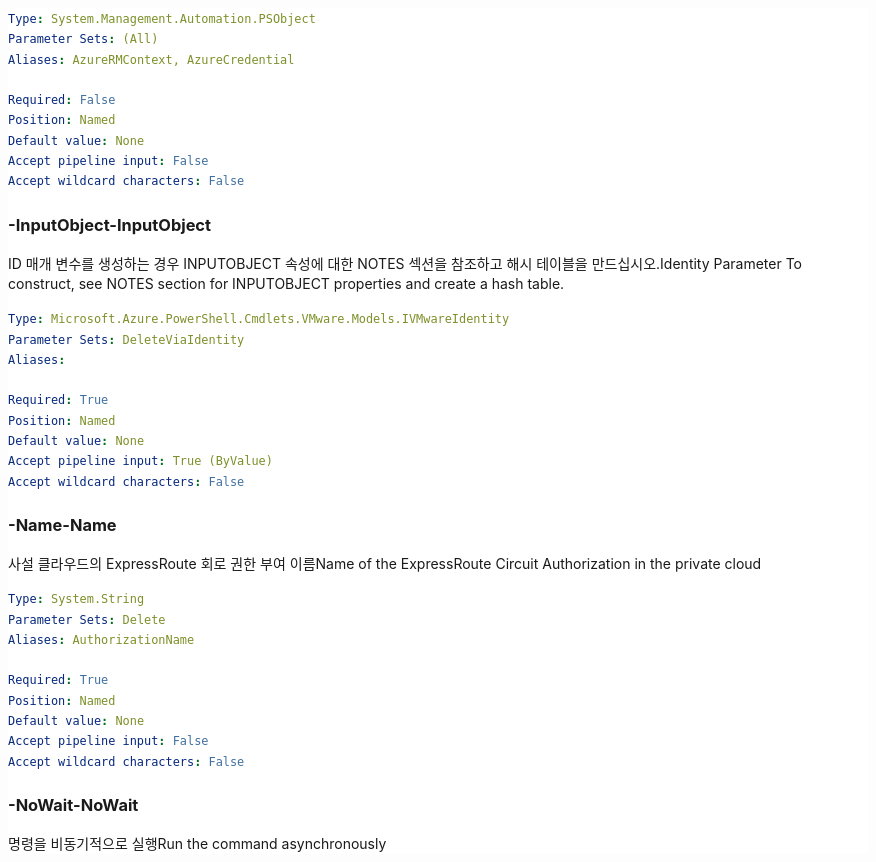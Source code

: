 ```yaml
Type: System.Management.Automation.PSObject
Parameter Sets: (All)
Aliases: AzureRMContext, AzureCredential

Required: False
Position: Named
Default value: None
Accept pipeline input: False
Accept wildcard characters: False
```

### <span data-ttu-id="8b962-117">-InputObject</span><span class="sxs-lookup"><span data-stu-id="8b962-117">-InputObject</span></span>
<span data-ttu-id="8b962-118">ID 매개 변수를 생성하는 경우 INPUTOBJECT 속성에 대한 NOTES 섹션을 참조하고 해시 테이블을 만드십시오.</span><span class="sxs-lookup"><span data-stu-id="8b962-118">Identity Parameter To construct, see NOTES section for INPUTOBJECT properties and create a hash table.</span></span>

```yaml
Type: Microsoft.Azure.PowerShell.Cmdlets.VMware.Models.IVMwareIdentity
Parameter Sets: DeleteViaIdentity
Aliases:

Required: True
Position: Named
Default value: None
Accept pipeline input: True (ByValue)
Accept wildcard characters: False
```

### <span data-ttu-id="8b962-119">-Name</span><span class="sxs-lookup"><span data-stu-id="8b962-119">-Name</span></span>
<span data-ttu-id="8b962-120">사설 클라우드의 ExpressRoute 회로 권한 부여 이름</span><span class="sxs-lookup"><span data-stu-id="8b962-120">Name of the ExpressRoute Circuit Authorization in the private cloud</span></span>

```yaml
Type: System.String
Parameter Sets: Delete
Aliases: AuthorizationName

Required: True
Position: Named
Default value: None
Accept pipeline input: False
Accept wildcard characters: False
```

### <span data-ttu-id="8b962-121">-NoWait</span><span class="sxs-lookup"><span data-stu-id="8b962-121">-NoWait</span></span>
<span data-ttu-id="8b962-122">명령을 비동기적으로 실행</span><span class="sxs-lookup"><span data-stu-id="8b962-122">Run the command asynchronously</span></span>

